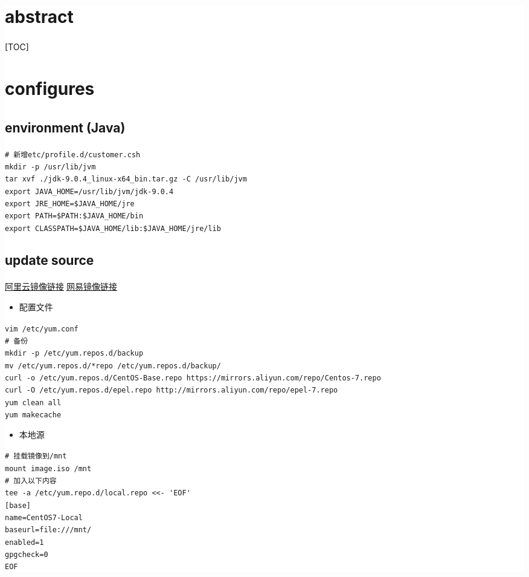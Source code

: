 

# abstract

[TOC]

# configures

## environment (Java)

```shell
# 新增etc/profile.d/customer.csh
mkdir -p /usr/lib/jvm
tar xvf ./jdk-9.0.4_linux-x64_bin.tar.gz -C /usr/lib/jvm
export JAVA_HOME=/usr/lib/jvm/jdk-9.0.4
export JRE_HOME=$JAVA_HOME/jre
export PATH=$PATH:$JAVA_HOME/bin
export CLASSPATH=$JAVA_HOME/lib:$JAVA_HOME/jre/lib
```

## update source

[阿里云镜像链接](https://mirrors.aliyun.com)
[网易镜像链接](https://mirrors.163.com)

- 配置文件

```shell
vim /etc/yum.conf
# 备份
mkdir -p /etc/yum.repos.d/backup
mv /etc/yum.repos.d/*repo /etc/yum.repos.d/backup/
curl -o /etc/yum.repos.d/CentOS-Base.repo https://mirrors.aliyun.com/repo/Centos-7.repo
curl -O /etc/yum.repos.d/epel.repo http://mirrors.aliyun.com/repo/epel-7.repo
yum clean all
yum makecache
```

* 本地源

```shell
# 挂载镜像到/mnt
mount image.iso /mnt
# 加入以下内容
tee -a /etc/yum.repo.d/local.repo <<- 'EOF'
[base]
name=CentOS7-Local
baseurl=file:///mnt/
enabled=1
gpgcheck=0
EOF
```
